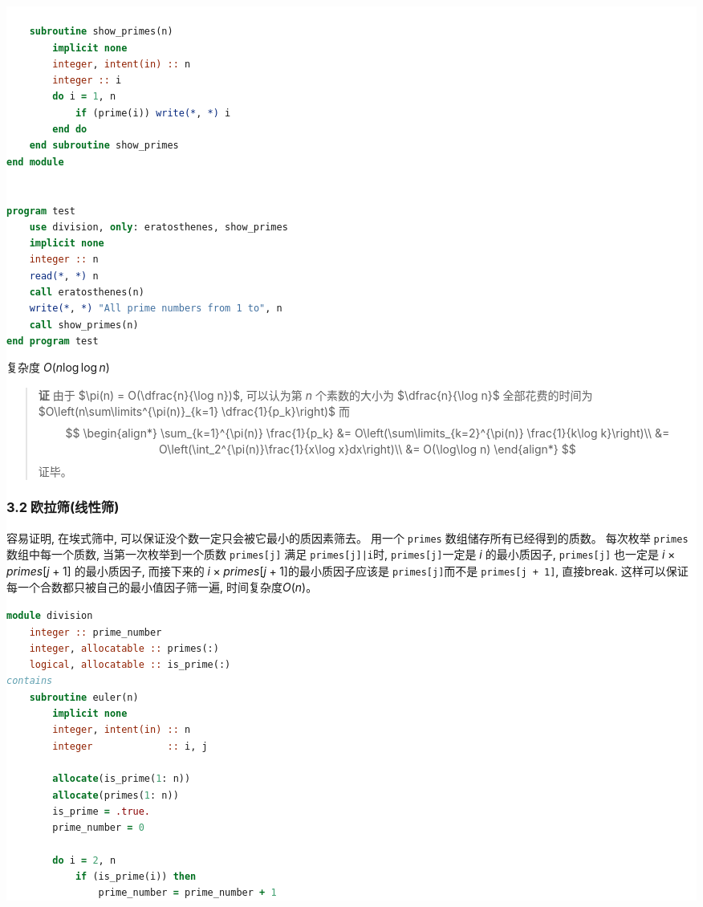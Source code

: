 ```fortran

    subroutine show_primes(n)
        implicit none
        integer, intent(in) :: n
        integer :: i
        do i = 1, n
            if (prime(i)) write(*, *) i
        end do
    end subroutine show_primes
end module


program test
    use division, only: eratosthenes, show_primes
    implicit none
    integer :: n
    read(*, *) n
    call eratosthenes(n)
    write(*, *) "All prime numbers from 1 to", n
    call show_primes(n)
end program test
```
复杂度 $O(n\log \log n)$
>**证**
由于 $\pi(n) = O(\dfrac{n}{\log n})$, 可以认为第 $n$ 个素数的大小为 $\dfrac{n}{\log n}$
全部花费的时间为 $O\left(n\sum\limits^{\pi(n)}_{k=1} \dfrac{1}{p_k}\right)$
而
$$
\begin{align*}
    \sum_{k=1}^{\pi(n)} \frac{1}{p_k}
    &= O\left(\sum\limits_{k=2}^{\pi(n)} \frac{1}{k\log k}\right)\\
    &= O\left(\int_2^{\pi(n)}\frac{1}{x\log x}dx\right)\\
    &= O(\log\log n)
\end{align*}
$$
证毕。

### 3.2 欧拉筛(线性筛)
容易证明, 在埃式筛中, 可以保证没个数一定只会被它最小的质因素筛去。
用一个 `primes` 数组储存所有已经得到的质数。
每次枚举 `primes` 数组中每一个质数, 当第一次枚举到一个质数 `primes[j]` 满足
`primes[j]|i`时, `primes[j]`一定是 $i$ 的最小质因子, `primes[j]` 也一定是 $i\times primes[j + 1]$ 的最小质因子, 而接下来的 $i\times primes[j + 1]$的最小质因子应该是 `primes[j]`而不是 `primes[j + 1]`, 直接break.
这样可以保证每一个合数都只被自己的最小值因子筛一遍, 时间复杂度$O(n)$。
```fortran
module division
    integer :: prime_number
    integer, allocatable :: primes(:)
    logical, allocatable :: is_prime(:)
contains
    subroutine euler(n)
        implicit none
        integer, intent(in) :: n
        integer             :: i, j

        allocate(is_prime(1: n))
        allocate(primes(1: n))
        is_prime = .true.
        prime_number = 0

        do i = 2, n
            if (is_prime(i)) then
                prime_number = prime_number + 1
```